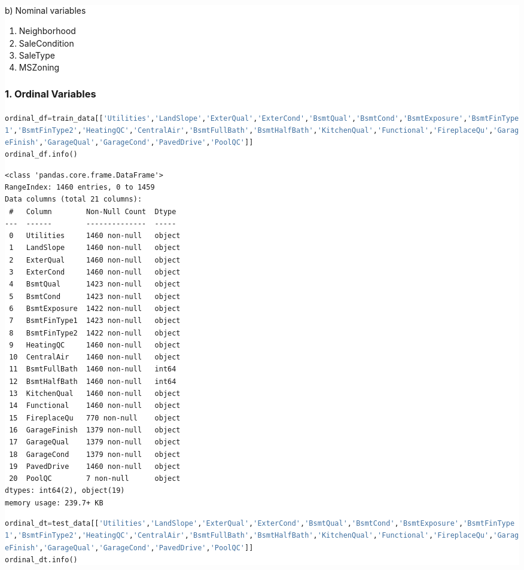 b) Nominal variables

1. Neighborhood
2. SaleCondition
3. SaleType
4. MSZoning



### 1. Ordinal Variables 


```python
ordinal_df=train_data[['Utilities','LandSlope','ExterQual','ExterCond','BsmtQual','BsmtCond','BsmtExposure','BsmtFinType1','BsmtFinType2','HeatingQC','CentralAir','BsmtFullBath','BsmtHalfBath','KitchenQual','Functional','FireplaceQu','GarageFinish','GarageQual','GarageCond','PavedDrive','PoolQC']]
ordinal_df.info()
```

    <class 'pandas.core.frame.DataFrame'>
    RangeIndex: 1460 entries, 0 to 1459
    Data columns (total 21 columns):
     #   Column        Non-Null Count  Dtype 
    ---  ------        --------------  ----- 
     0   Utilities     1460 non-null   object
     1   LandSlope     1460 non-null   object
     2   ExterQual     1460 non-null   object
     3   ExterCond     1460 non-null   object
     4   BsmtQual      1423 non-null   object
     5   BsmtCond      1423 non-null   object
     6   BsmtExposure  1422 non-null   object
     7   BsmtFinType1  1423 non-null   object
     8   BsmtFinType2  1422 non-null   object
     9   HeatingQC     1460 non-null   object
     10  CentralAir    1460 non-null   object
     11  BsmtFullBath  1460 non-null   int64 
     12  BsmtHalfBath  1460 non-null   int64 
     13  KitchenQual   1460 non-null   object
     14  Functional    1460 non-null   object
     15  FireplaceQu   770 non-null    object
     16  GarageFinish  1379 non-null   object
     17  GarageQual    1379 non-null   object
     18  GarageCond    1379 non-null   object
     19  PavedDrive    1460 non-null   object
     20  PoolQC        7 non-null      object
    dtypes: int64(2), object(19)
    memory usage: 239.7+ KB
    


```python
ordinal_dt=test_data[['Utilities','LandSlope','ExterQual','ExterCond','BsmtQual','BsmtCond','BsmtExposure','BsmtFinType1','BsmtFinType2','HeatingQC','CentralAir','BsmtFullBath','BsmtHalfBath','KitchenQual','Functional','FireplaceQu','GarageFinish','GarageQual','GarageCond','PavedDrive','PoolQC']]
ordinal_dt.info()
```
